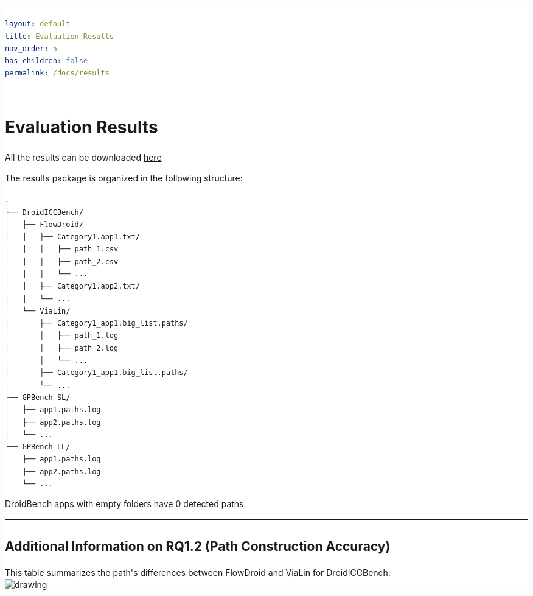 ```yaml
---
layout: default
title: Evaluation Results
nav_order: 5
has_children: false
permalink: /docs/results
---
```


# Evaluation Results

All the results can be downloaded [here](../data/results.zip)

The results package is organized in the following structure:
```
.
├── DroidICCBench/
│   ├── FlowDroid/
│   │   ├── Category1.app1.txt/
│   |   │   ├── path_1.csv
│   |   │   ├── path_2.csv
│   |   │   └── ...
│   |   ├── Category1.app2.txt/
│   |   └── ...
│   └── ViaLin/
│       ├── Category1_app1.big_list.paths/
│       │   ├── path_1.log
│       │   ├── path_2.log
│       │   └── ...
│       ├── Category1_app1.big_list.paths/
│       └── ...
├── GPBench-SL/
│   ├── app1.paths.log
│   ├── app2.paths.log
│   └── ...
└── GPBench-LL/
    ├── app1.paths.log
    ├── app2.paths.log
    └── ...
```

DroidBench apps with empty folders have 0 detected paths.




---
## Additional Information on RQ1.2 (Path Construction Accuracy)
This table summarizes the path's differences between FlowDroid and ViaLin for DroidICCBench:
<br />
<img src="https://anonforreview.github.io//SupplementaryMaterials/img/paths_diff.png" alt="drawing" width="500"/>
